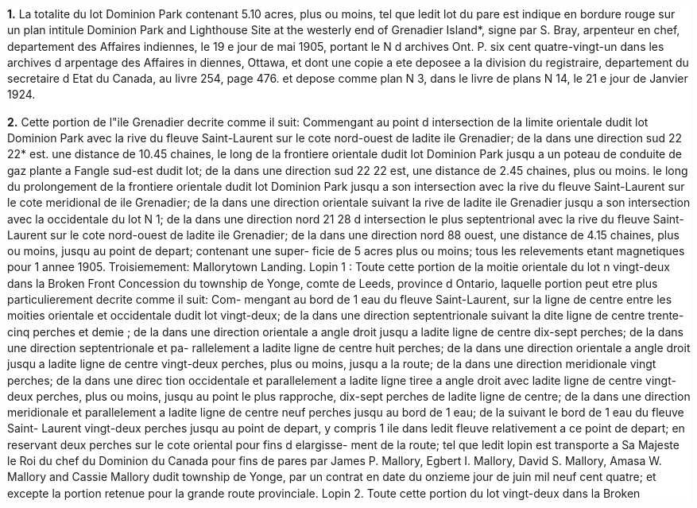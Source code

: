 **1.** La totalite du lot Dominion Park contenant 5.10 acres,
plus ou moins, tel que ledit lot du pare est indique en bordure
rouge sur un plan intitule Dominion Park and Lighthouse
Site at the westerly end of Grenadier Island*, signe par S. Bray,
arpenteur en chef, departement des Affaires indiennes, le 19 e
jour de mai 1905, portant le N d archives Ont. P. six cent
quatre-vingt-un dans les archives d arpentage des Affaires in
diennes, Ottawa, et dont une copie a ete deposee a la division
du registraire, departement du secretaire d Etat du Canada, au
livre 254, page 476. et depose comme plan N 3, dans le livre
de plans N 14, le 21 e jour de Janvier 1924.

**2.** Cette portion de l"ile Grenadier decrite comme il suit:
Commengant au point d intersection de la limite orientale
dudit lot Dominion Park avec la rive du fleuve Saint-Laurent
sur le cote nord-ouest de ladite ile Grenadier; de la dans une
direction sud 22 22* est. une distance de 10.45 chaines, le long
de la frontiere orientale dudit lot Dominion Park jusqu a un
poteau de conduite de gaz plante a Fangle sud-est dudit lot;
de la dans une direction sud 22 22 est, une distance de 2.45
chaines, plus ou moins. le long du prolongement de la frontiere
orientale dudit lot Dominion Park jusqu a son intersection avec
la rive du fleuve Saint-Laurent sur le cote meridional de
ile Grenadier; de la dans une direction orientale suivant la rive
de ladite ile Grenadier jusqu a son intersection avec la
occidentale du lot N 1; de la dans une direction nord 21 28
d intersection le plus septentrional avec la rive du fleuve Saint-
Laurent sur le cote nord-ouest de ladite ile Grenadier; de la
dans une direction nord 88 ouest, une distance de 4.15 chaines,
plus ou moins, jusqu au point de depart; contenant une super-
ficie de 5 acres plus ou moins; tous les relevements etant
magnetiques pour 1 annee 1905.
Troisiemement: Mallorytown Landing.
Lopin 1 : Toute cette portion de la moitie orientale du lot
n vingt-deux dans la Broken Front Concession du township
de Yonge, comte de Leeds, province d Ontario, laquelle portion
peut etre plus particulierement decrite comme il suit: Com-
mengant au bord de 1 eau du fleuve Saint-Laurent, sur la ligne
de centre entre les moities orientale et occidentale dudit lot
vingt-deux; de la dans une direction septentrionale suivant la
dite ligne de centre trente-cinq perches et demie ; de la dans une
direction orientale a angle droit jusqu a ladite ligne de centre
dix-sept perches; de la dans une direction septentrionale et pa-
rallelement a ladite ligne de centre huit perches; de la dans une
direction orientale a angle droit jusqu a ladite ligne de centre
vingt-deux perches, plus ou moins, jusqu a la route; de la dans
une direction meridionale vingt perches; de la dans une direc
tion occidentale et parallelement a ladite ligne tiree a angle
droit avec ladite ligne de centre vingt-deux perches, plus ou
moins, jusqu au point le plus rapproche, dix-sept perches de
ladite ligne de centre; de la dans une direction meridionale et
parallelement a ladite ligne de centre neuf perches jusqu au
bord de 1 eau; de la suivant le bord de 1 eau du fleuve Saint-
Laurent vingt-deux perches jusqu au point de depart, y compris
1 ile dans ledit fleuve relativement a ce point de depart; en
reservant deux perches sur le cote oriental pour fins d elargisse-
ment de la route; tel que ledit lopin est transporte a Sa Majeste
le Roi du chef du Dominion du Canada pour fins de pares par
James P. Mallory, Egbert I. Mallory, David S. Mallory, Amasa
W. Mallory and Cassie Mallory dudit township de Yonge, par
un contrat en date du onzieme jour de juin mil neuf cent
quatre; et excepte la portion retenue pour la grande route
provinciale.
Lopin 2. Toute cette portion du lot vingt-deux dans la Broken